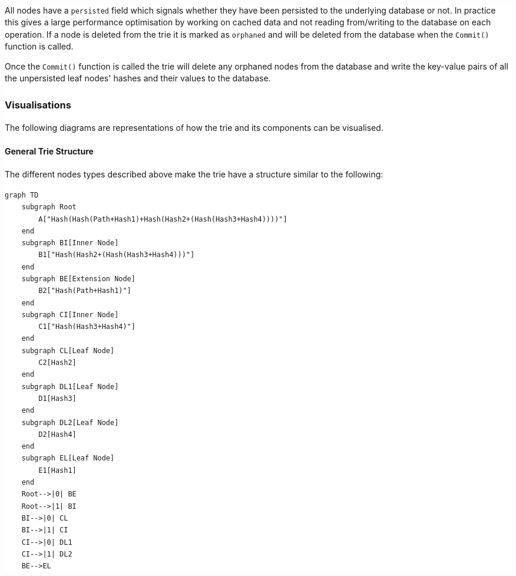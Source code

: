 All nodes have a `persisted` field which signals whether they have been
persisted to the underlying database or not. In practice this gives a large
performance optimisation by working on cached data and not reading from/writing
to the database on each operation. If a node is deleted from the trie it is
marked as `orphaned` and will be deleted from the database when the `Commit()`
function is called.

Once the `Commit()` function is called the trie will delete any orphaned nodes
from the database and write the key-value pairs of all the unpersisted leaf
nodes' hashes and their values to the database.

### Visualisations

The following diagrams are representations of how the trie and its components
can be visualised.

#### General Trie Structure

The different nodes types described above make the trie have a structure similar
to the following:

```mermaid
graph TD
	subgraph Root
		A["Hash(Hash(Path+Hash1)+Hash(Hash2+(Hash(Hash3+Hash4))))"]
	end
	subgraph BI[Inner Node]
		B1["Hash(Hash2+(Hash(Hash3+Hash4)))"]
	end
	subgraph BE[Extension Node]
		B2["Hash(Path+Hash1)"]
	end
	subgraph CI[Inner Node]
		C1["Hash(Hash3+Hash4)"]
	end
	subgraph CL[Leaf Node]
		C2[Hash2]
	end
	subgraph DL1[Leaf Node]
		D1[Hash3]
	end
	subgraph DL2[Leaf Node]
		D2[Hash4]
	end
	subgraph EL[Leaf Node]
		E1[Hash1]
	end
	Root-->|0| BE
	Root-->|1| BI
	BI-->|0| CL
	BI-->|1| CI
	CI-->|0| DL1
	CI-->|1| DL2
	BE-->EL
```
